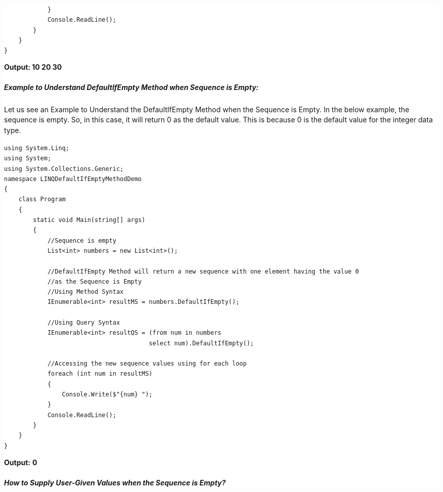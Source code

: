 ```
            }
            Console.ReadLine();
        }
    }
}
```

**Output: 10 20 30**

##### **Example to Understand DefaultIfEmpty Method when Sequence is Empty:**

Let us see an Example to Understand the DefaultIfEmpty Method when the Sequence is Empty. In the below example, the sequence is empty. So, in this case, it will return 0 as the default value. This is because 0 is the default value for the integer data type.

```
using System.Linq;
using System;
using System.Collections.Generic;
namespace LINQDefaultIfEmptyMethodDemo
{
    class Program
    {
        static void Main(string[] args)
        {
            //Sequence is empty
            List<int> numbers = new List<int>();

            //DefaultIfEmpty Method will return a new sequence with one element having the value 0
            //as the Sequence is Empty
            //Using Method Syntax
            IEnumerable<int> resultMS = numbers.DefaultIfEmpty();

            //Using Query Syntax
            IEnumerable<int> resultQS = (from num in numbers
                                        select num).DefaultIfEmpty();

            //Accessing the new sequence values using for each loop
            foreach (int num in resultMS)
            {
                Console.Write($"{num} ");
            }
            Console.ReadLine();
        }
    }
}
```

**Output:** **0**

##### **How to Supply User-Given Values when the Sequence is Empty?**
